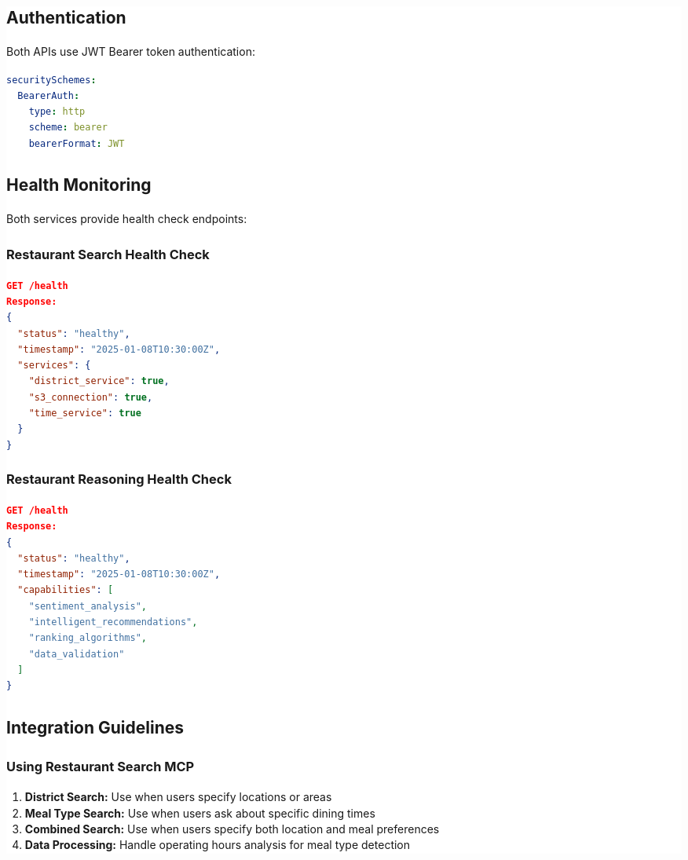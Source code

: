 ## Authentication

Both APIs use JWT Bearer token authentication:

```yaml
securitySchemes:
  BearerAuth:
    type: http
    scheme: bearer
    bearerFormat: JWT
```

## Health Monitoring

Both services provide health check endpoints:

### Restaurant Search Health Check
```json
GET /health
Response:
{
  "status": "healthy",
  "timestamp": "2025-01-08T10:30:00Z",
  "services": {
    "district_service": true,
    "s3_connection": true,
    "time_service": true
  }
}
```

### Restaurant Reasoning Health Check
```json
GET /health
Response:
{
  "status": "healthy",
  "timestamp": "2025-01-08T10:30:00Z",
  "capabilities": [
    "sentiment_analysis",
    "intelligent_recommendations",
    "ranking_algorithms",
    "data_validation"
  ]
}
```

## Integration Guidelines

### Using Restaurant Search MCP
1. **District Search:** Use when users specify locations or areas
2. **Meal Type Search:** Use when users ask about specific dining times
3. **Combined Search:** Use when users specify both location and meal preferences
4. **Data Processing:** Handle operating hours analysis for meal type detection
